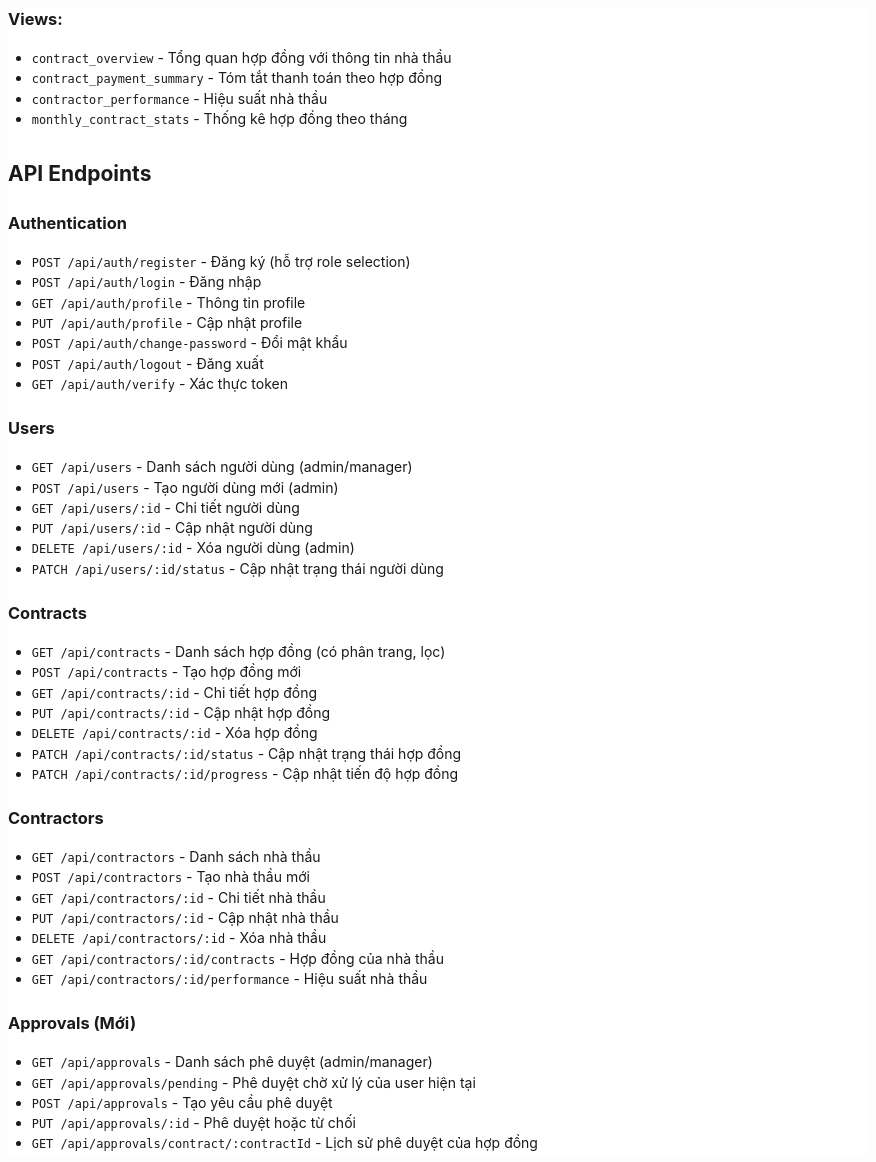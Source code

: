 ### Views:

- `contract_overview` - Tổng quan hợp đồng với thông tin nhà thầu
- `contract_payment_summary` - Tóm tắt thanh toán theo hợp đồng
- `contractor_performance` - Hiệu suất nhà thầu
- `monthly_contract_stats` - Thống kê hợp đồng theo tháng

## API Endpoints

### Authentication

- `POST /api/auth/register` - Đăng ký (hỗ trợ role selection)
- `POST /api/auth/login` - Đăng nhập
- `GET /api/auth/profile` - Thông tin profile
- `PUT /api/auth/profile` - Cập nhật profile
- `POST /api/auth/change-password` - Đổi mật khẩu
- `POST /api/auth/logout` - Đăng xuất
- `GET /api/auth/verify` - Xác thực token

### Users

- `GET /api/users` - Danh sách người dùng (admin/manager)
- `POST /api/users` - Tạo người dùng mới (admin)
- `GET /api/users/:id` - Chi tiết người dùng
- `PUT /api/users/:id` - Cập nhật người dùng
- `DELETE /api/users/:id` - Xóa người dùng (admin)
- `PATCH /api/users/:id/status` - Cập nhật trạng thái người dùng

### Contracts

- `GET /api/contracts` - Danh sách hợp đồng (có phân trang, lọc)
- `POST /api/contracts` - Tạo hợp đồng mới
- `GET /api/contracts/:id` - Chi tiết hợp đồng
- `PUT /api/contracts/:id` - Cập nhật hợp đồng
- `DELETE /api/contracts/:id` - Xóa hợp đồng
- `PATCH /api/contracts/:id/status` - Cập nhật trạng thái hợp đồng
- `PATCH /api/contracts/:id/progress` - Cập nhật tiến độ hợp đồng

### Contractors

- `GET /api/contractors` - Danh sách nhà thầu
- `POST /api/contractors` - Tạo nhà thầu mới
- `GET /api/contractors/:id` - Chi tiết nhà thầu
- `PUT /api/contractors/:id` - Cập nhật nhà thầu
- `DELETE /api/contractors/:id` - Xóa nhà thầu
- `GET /api/contractors/:id/contracts` - Hợp đồng của nhà thầu
- `GET /api/contractors/:id/performance` - Hiệu suất nhà thầu

### Approvals (Mới)

- `GET /api/approvals` - Danh sách phê duyệt (admin/manager)
- `GET /api/approvals/pending` - Phê duyệt chờ xử lý của user hiện tại
- `POST /api/approvals` - Tạo yêu cầu phê duyệt
- `PUT /api/approvals/:id` - Phê duyệt hoặc từ chối
- `GET /api/approvals/contract/:contractId` - Lịch sử phê duyệt của hợp đồng
